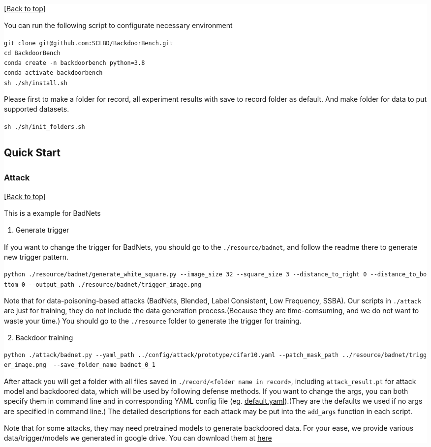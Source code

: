 <a href="#top">[Back to top]</a>

You can run the following script to configurate necessary environment

```
git clone git@github.com:SCLBD/BackdoorBench.git
cd BackdoorBench
conda create -n backdoorbench python=3.8
conda activate backdoorbench
sh ./sh/install.sh
```

Please first to make a folder for record, all experiment results with save to record folder as default.
And make folder for data to put supported datasets.
```shell
sh ./sh/init_folders.sh
```

## Quick Start

### Attack

<a href="#top">[Back to top]</a>

This is a example for BadNets

1. Generate trigger

If you want to change the trigger for BadNets, you should go to the `./resource/badnet`, and follow the readme there to generate new trigger pattern.
```shell
python ./resource/badnet/generate_white_square.py --image_size 32 --square_size 3 --distance_to_right 0 --distance_to_bottom 0 --output_path ./resource/badnet/trigger_image.png
```
Note that for data-poisoning-based attacks (BadNets, Blended, Label Consistent, Low Frequency, SSBA). 
Our scripts in `./attack` are just for training, they do not include the data generation process.(Because they are time-comsuming, and we do not want to waste your time.) 
You should go to the `./resource` folder to generate the trigger for training.

2. Backdoor training
```
python ./attack/badnet.py --yaml_path ../config/attack/prototype/cifar10.yaml --patch_mask_path ../resource/badnet/trigger_image.png  --save_folder_name badnet_0_1
```
After attack you will get a folder with all files saved in `./record/<folder name in record>`, including `attack_result.pt` for attack model and backdoored data, which will be used by following defense methods.
If you want to change the args, you can both specify them in command line and in corresponding YAML config file (eg. [default.yaml](./config/attack/badnet/default.yaml)).(They are the defaults we used if no args are specified in command line.)
The detailed descriptions for each attack may be put into the `add_args` function in each script.

Note that for some attacks, they may need pretrained models to generate backdoored data. For your ease, we provide various data/trigger/models we generated in google drive. You can download them at [here](https://drive.google.com/drive/folders/1lnCObVBIUTSlLWIBQtfs_zi7W8yuvR-2?usp=share_link)

